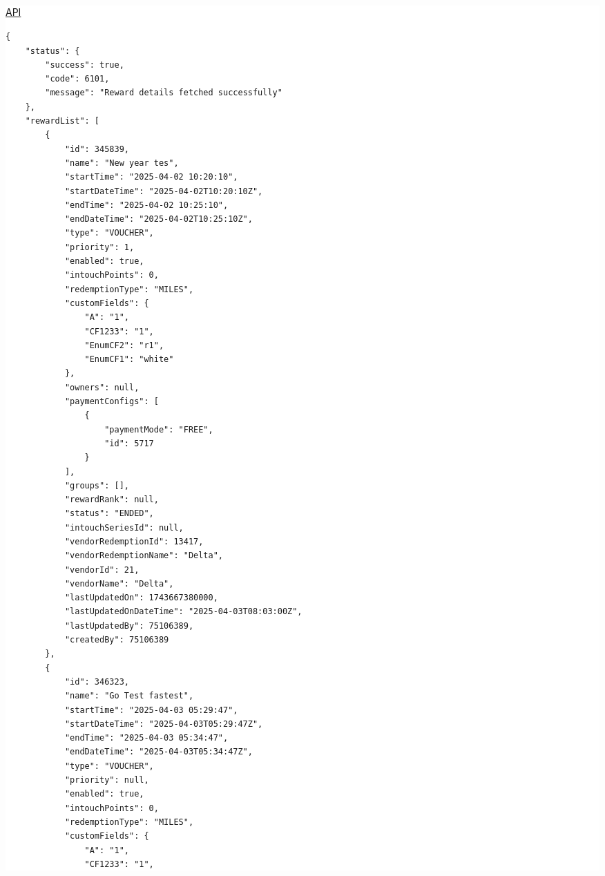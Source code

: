 

[API](/reference/create-vendor-redemption)

```
{
    "status": {
        "success": true,
        "code": 6101,
        "message": "Reward details fetched successfully"
    },
    "rewardList": [
        {
            "id": 345839,
            "name": "New year tes",
            "startTime": "2025-04-02 10:20:10",
            "startDateTime": "2025-04-02T10:20:10Z",
            "endTime": "2025-04-02 10:25:10",
            "endDateTime": "2025-04-02T10:25:10Z",
            "type": "VOUCHER",
            "priority": 1,
            "enabled": true,
            "intouchPoints": 0,
            "redemptionType": "MILES",
            "customFields": {
                "A": "1",
                "CF1233": "1",
                "EnumCF2": "r1",
                "EnumCF1": "white"
            },
            "owners": null,
            "paymentConfigs": [
                {
                    "paymentMode": "FREE",
                    "id": 5717
                }
            ],
            "groups": [],
            "rewardRank": null,
            "status": "ENDED",
            "intouchSeriesId": null,
            "vendorRedemptionId": 13417,
            "vendorRedemptionName": "Delta",
            "vendorId": 21,
            "vendorName": "Delta",
            "lastUpdatedOn": 1743667380000,
            "lastUpdatedOnDateTime": "2025-04-03T08:03:00Z",
            "lastUpdatedBy": 75106389,
            "createdBy": 75106389
        },
        {
            "id": 346323,
            "name": "Go Test fastest",
            "startTime": "2025-04-03 05:29:47",
            "startDateTime": "2025-04-03T05:29:47Z",
            "endTime": "2025-04-03 05:34:47",
            "endDateTime": "2025-04-03T05:34:47Z",
            "type": "VOUCHER",
            "priority": null,
            "enabled": true,
            "intouchPoints": 0,
            "redemptionType": "MILES",
            "customFields": {
                "A": "1",
                "CF1233": "1",
```